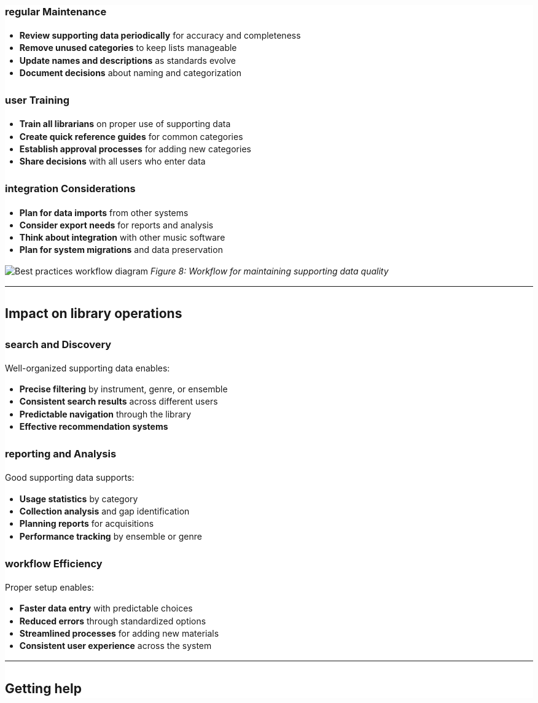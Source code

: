### regular Maintenance
- **Review supporting data periodically** for accuracy and completeness
- **Remove unused categories** to keep lists manageable
- **Update names and descriptions** as standards evolve
- **Document decisions** about naming and categorization

### user Training
- **Train all librarians** on proper use of supporting data
- **Create quick reference guides** for common categories
- **Establish approval processes** for adding new categories
- **Share decisions** with all users who enter data

### integration Considerations
- **Plan for data imports** from other systems
- **Consider export needs** for reports and analysis
- **Think about integration** with other music software
- **Plan for system migrations** and data preservation

![Best practices workflow diagram](images/screenshots/supporting-data-workflow.png)
*Figure 8: Workflow for maintaining supporting data quality*

---

## Impact on library operations

### search and Discovery
Well-organized supporting data enables:
- **Precise filtering** by instrument, genre, or ensemble
- **Consistent search results** across different users
- **Predictable navigation** through the library
- **Effective recommendation systems**

### reporting and Analysis
Good supporting data supports:
- **Usage statistics** by category
- **Collection analysis** and gap identification
- **Planning reports** for acquisitions
- **Performance tracking** by ensemble or genre

### workflow Efficiency
Proper setup enables:
- **Faster data entry** with predictable choices
- **Reduced errors** through standardized options
- **Streamlined processes** for adding new materials
- **Consistent user experience** across the system

---

## Getting help
